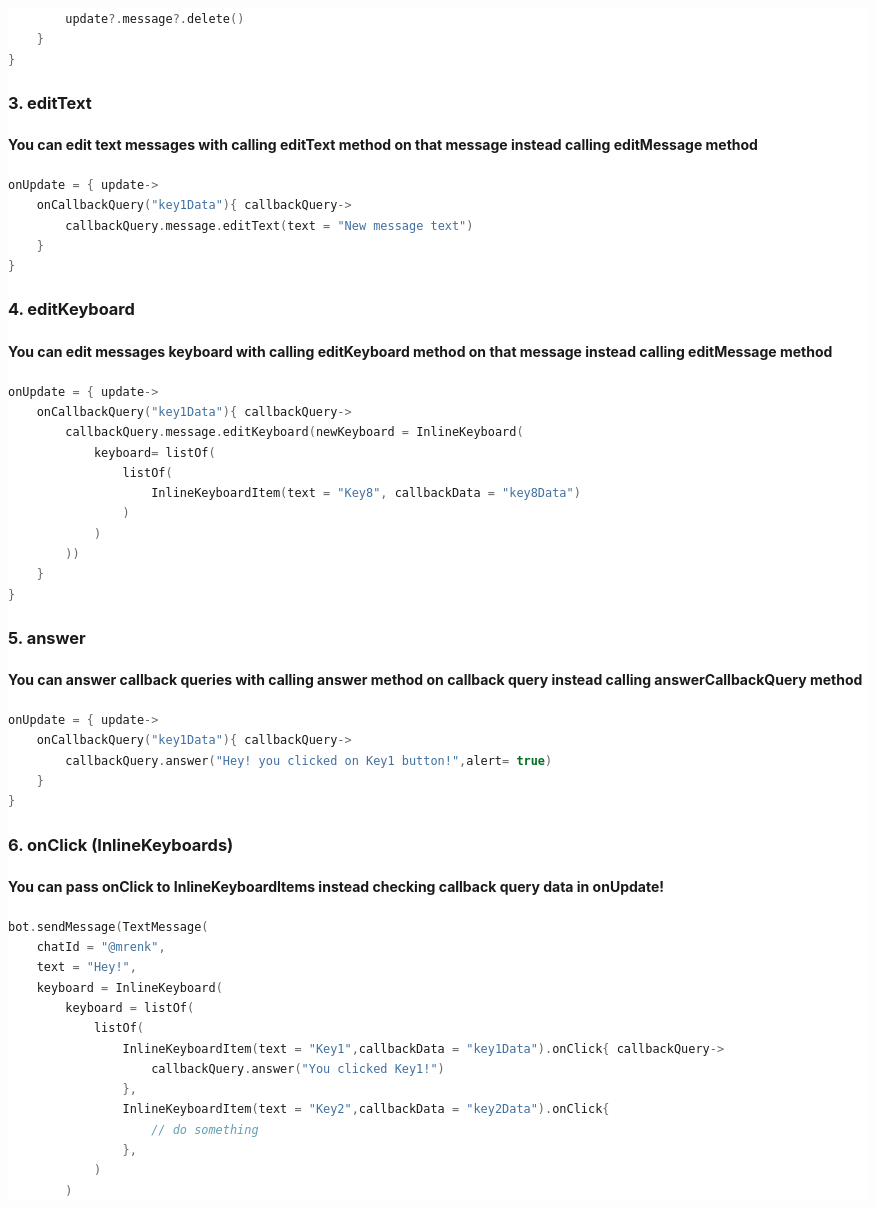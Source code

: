 ```kotlin
        update?.message?.delete()
    }
}
```
### 3. editText
#### You can edit text messages with calling editText method on that message instead calling editMessage method
```kotlin
onUpdate = { update->
    onCallbackQuery("key1Data"){ callbackQuery->
        callbackQuery.message.editText(text = "New message text")
    }
}
```
### 4. editKeyboard
#### You can edit messages keyboard with calling editKeyboard method on that message instead calling editMessage method
```kotlin
onUpdate = { update->
    onCallbackQuery("key1Data"){ callbackQuery->
        callbackQuery.message.editKeyboard(newKeyboard = InlineKeyboard(
            keyboard= listOf(
                listOf(
                    InlineKeyboardItem(text = "Key8", callbackData = "key8Data")
                )
            )
        ))
    }
}
```
### 5. answer
#### You can answer callback queries with calling answer method on callback query instead calling answerCallbackQuery method
```kotlin
onUpdate = { update->
    onCallbackQuery("key1Data"){ callbackQuery->
        callbackQuery.answer("Hey! you clicked on Key1 button!",alert= true)
    }
}
```
### 6. onClick (InlineKeyboards)
#### You can pass onClick to InlineKeyboardItems instead checking callback query data in onUpdate!
```kotlin
bot.sendMessage(TextMessage(
    chatId = "@mrenk",
    text = "Hey!",
    keyboard = InlineKeyboard(
        keyboard = listOf(
            listOf(
                InlineKeyboardItem(text = "Key1",callbackData = "key1Data").onClick{ callbackQuery->
                    callbackQuery.answer("You clicked Key1!")
                },
                InlineKeyboardItem(text = "Key2",callbackData = "key2Data").onClick{ 
                    // do something
                },
            )
        )
```